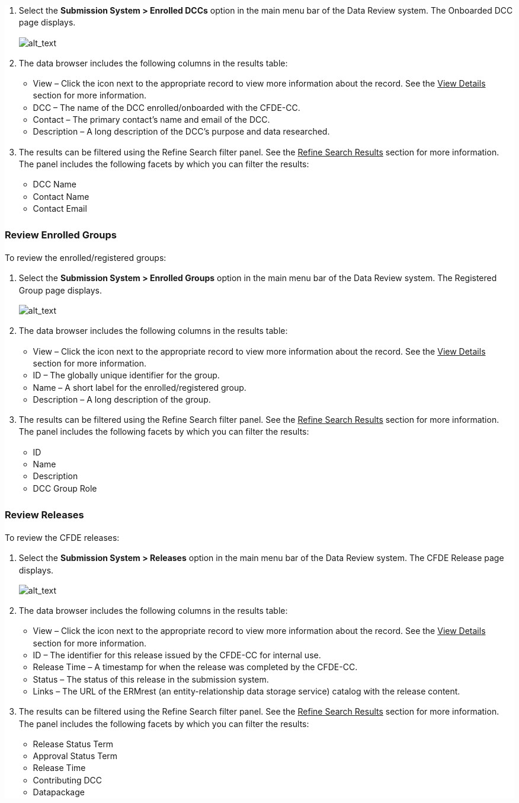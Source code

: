 1. Select the **Submission System > Enrolled DCCs** option in the main menu bar of the Data Review system. The Onboarded DCC page displays.

    ![alt_text](../images/Onboarded_DCC_List.png "Onboarded DCC List")

2. The data browser includes the following columns in the results table:
    * View – Click the icon next to the appropriate record to view more information about the record. See the [View Details](#view-details) section for more information.
    * DCC – The name of the DCC enrolled/onboarded with the CFDE-CC.
    * Contact – The primary contact’s name and email of the DCC.
    * Description – A long description of the DCC’s purpose and data researched.
3. The results can be filtered using the Refine Search filter panel. See the [Refine Search Results](#refine-search-results) section for more information. The panel includes the following facets by which you can filter the results:
    * DCC Name
    * Contact Name
    * Contact Email

### Review Enrolled Groups
To review the enrolled/registered groups:

1. Select the **Submission System > Enrolled Groups** option in the main menu bar of the Data Review system. The Registered Group page displays.

    ![alt_text](../images/Registered_Group.png "Registered Group")

2. The data browser includes the following columns in the results table:
    * View – Click the icon next to the appropriate record to view more information about the record. See the [View Details](#view-details) section for more information.
    * ID – The globally unique identifier for the group.
    * Name – A short label for the enrolled/registered group.
    * Description – A long description of the group.
3. The results can be filtered using the Refine Search filter panel. See the [Refine Search Results](#refine-search-results) section for more information. The panel includes the following facets by which you can filter the results:
    * ID
    * Name
    * Description
    * DCC Group Role

### Review Releases
To review the CFDE releases:

1. Select the **Submission System > Releases** option in the main menu bar of the Data Review system. The CFDE Release page displays.

     ![alt_text](../images/CFDE_Release.png "CFDE_Release")

2. The data browser includes the following columns in the results table:
    * View – Click the icon next to the appropriate record to view more information about the record. See the [View Details](#view-details) section for more information.
    * ID – The identifier for this release issued by the CFDE-CC for internal use.
    * Release Time – A timestamp for when the release was completed by the CFDE-CC.
    * Status – The status of this release in the submission system.
    * Links – The URL of the ERMrest (an entity-relationship data storage service) catalog with the release content.
3. The results can be filtered using the Refine Search filter panel. See the [Refine Search Results](#refine-search-results) section for more information. The panel includes the following facets by which you can filter the results:
    * Release Status Term
    * Approval Status Term
    * Release Time
    * Contributing DCC
    * Datapackage
